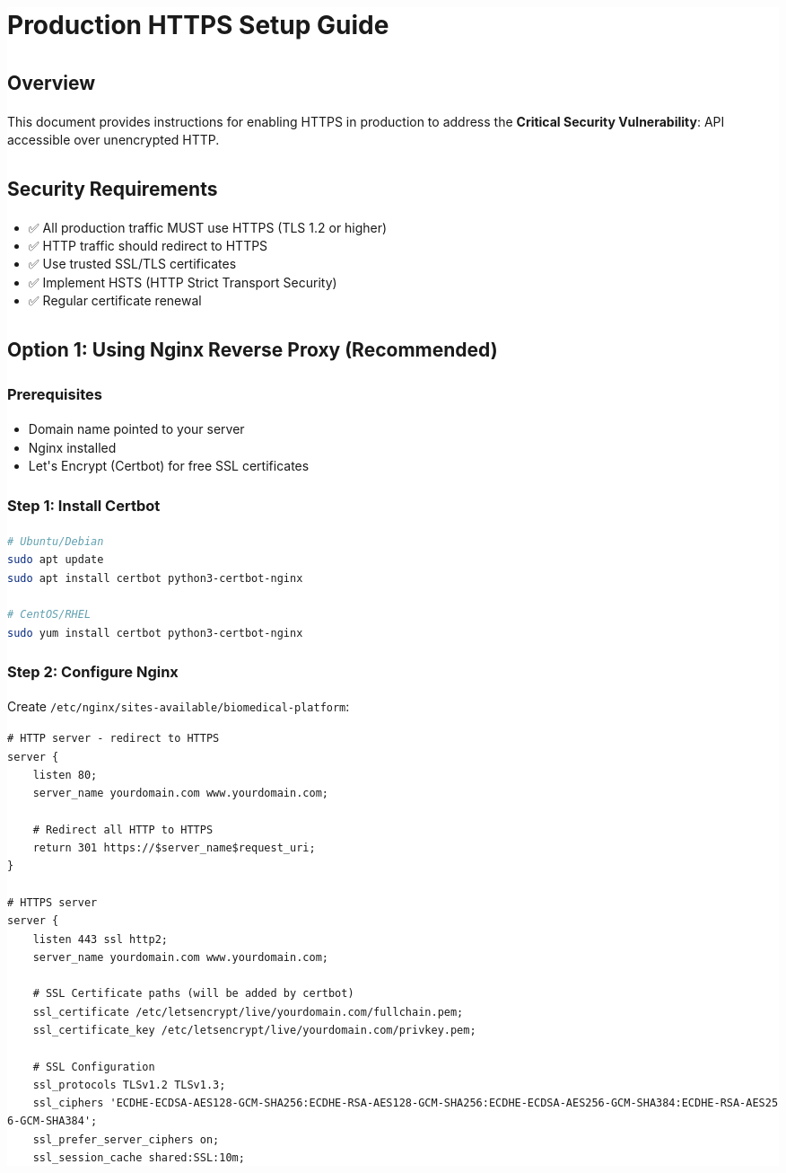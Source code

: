 # Production HTTPS Setup Guide

## Overview

This document provides instructions for enabling HTTPS in production to address the **Critical Security Vulnerability**: API accessible over unencrypted HTTP.

## Security Requirements

- ✅ All production traffic MUST use HTTPS (TLS 1.2 or higher)
- ✅ HTTP traffic should redirect to HTTPS
- ✅ Use trusted SSL/TLS certificates
- ✅ Implement HSTS (HTTP Strict Transport Security)
- ✅ Regular certificate renewal

## Option 1: Using Nginx Reverse Proxy (Recommended)

### Prerequisites
- Domain name pointed to your server
- Nginx installed
- Let's Encrypt (Certbot) for free SSL certificates

### Step 1: Install Certbot

```bash
# Ubuntu/Debian
sudo apt update
sudo apt install certbot python3-certbot-nginx

# CentOS/RHEL
sudo yum install certbot python3-certbot-nginx
```

### Step 2: Configure Nginx

Create `/etc/nginx/sites-available/biomedical-platform`:

```nginx
# HTTP server - redirect to HTTPS
server {
    listen 80;
    server_name yourdomain.com www.yourdomain.com;

    # Redirect all HTTP to HTTPS
    return 301 https://$server_name$request_uri;
}

# HTTPS server
server {
    listen 443 ssl http2;
    server_name yourdomain.com www.yourdomain.com;

    # SSL Certificate paths (will be added by certbot)
    ssl_certificate /etc/letsencrypt/live/yourdomain.com/fullchain.pem;
    ssl_certificate_key /etc/letsencrypt/live/yourdomain.com/privkey.pem;

    # SSL Configuration
    ssl_protocols TLSv1.2 TLSv1.3;
    ssl_ciphers 'ECDHE-ECDSA-AES128-GCM-SHA256:ECDHE-RSA-AES128-GCM-SHA256:ECDHE-ECDSA-AES256-GCM-SHA384:ECDHE-RSA-AES256-GCM-SHA384';
    ssl_prefer_server_ciphers on;
    ssl_session_cache shared:SSL:10m;
```
